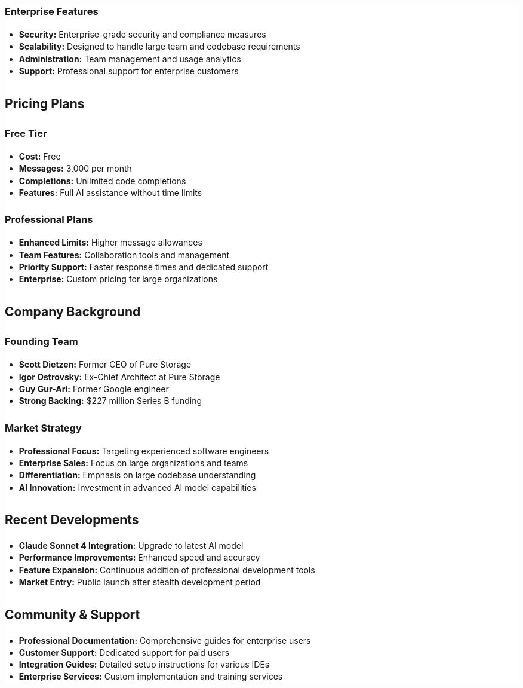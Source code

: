 ### Enterprise Features
- **Security:** Enterprise-grade security and compliance measures
- **Scalability:** Designed to handle large team and codebase requirements
- **Administration:** Team management and usage analytics
- **Support:** Professional support for enterprise customers

## Pricing Plans

### Free Tier
- **Cost:** Free
- **Messages:** 3,000 per month
- **Completions:** Unlimited code completions
- **Features:** Full AI assistance without time limits

### Professional Plans
- **Enhanced Limits:** Higher message allowances
- **Team Features:** Collaboration tools and management
- **Priority Support:** Faster response times and dedicated support
- **Enterprise:** Custom pricing for large organizations

## Company Background

### Founding Team
- **Scott Dietzen:** Former CEO of Pure Storage
- **Igor Ostrovsky:** Ex-Chief Architect at Pure Storage  
- **Guy Gur-Ari:** Former Google engineer
- **Strong Backing:** $227 million Series B funding

### Market Strategy
- **Professional Focus:** Targeting experienced software engineers
- **Enterprise Sales:** Focus on large organizations and teams
- **Differentiation:** Emphasis on large codebase understanding
- **AI Innovation:** Investment in advanced AI model capabilities

## Recent Developments

- **Claude Sonnet 4 Integration:** Upgrade to latest AI model
- **Performance Improvements:** Enhanced speed and accuracy
- **Feature Expansion:** Continuous addition of professional development tools
- **Market Entry:** Public launch after stealth development period

## Community & Support

- **Professional Documentation:** Comprehensive guides for enterprise users
- **Customer Support:** Dedicated support for paid users
- **Integration Guides:** Detailed setup instructions for various IDEs
- **Enterprise Services:** Custom implementation and training services
